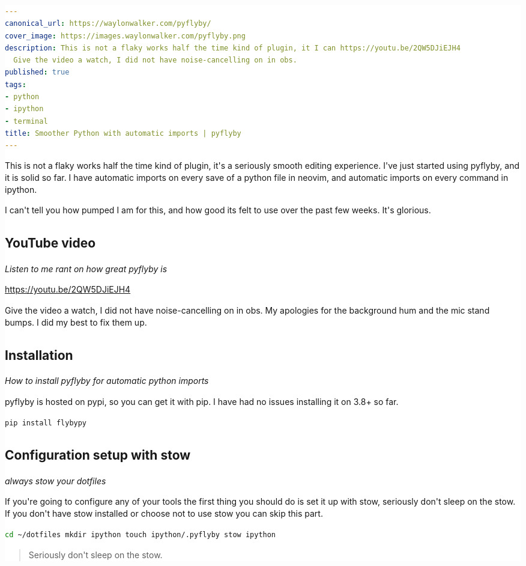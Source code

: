 ```yaml
---
canonical_url: https://waylonwalker.com/pyflyby/
cover_image: https://images.waylonwalker.com/pyflyby.png
description: This is not a flaky works half the time kind of plugin, it I can https://youtu.be/2QW5DJiEJH4
  Give the video a watch, I did not have noise-cancelling on in obs.
published: true
tags:
- python
- ipython
- terminal
title: Smoother Python with automatic imports | pyflyby
---
```


This is not a flaky works half the time kind of plugin, it's a seriously smooth editing experience.  I've just started using pyflyby, and it is solid so far. I have automatic imports on every save of a python file in neovim, and automatic imports on every command in ipython.

I can't tell you how pumped I am for this, and how good its felt to use over the past few weeks.  It's glorious.

## YouTube video
_Listen to me rant on how great pyflyby is_

https://youtu.be/2QW5DJiEJH4

Give the video a watch, I did not have noise-cancelling on in obs. My apologies for the background hum and the mic stand bumps. I did my best to fix them up.


## Installation
_How to install pyflyby for automatic python imports_

pyflyby is hosted on pypi, so you can get it with pip.  I have had no issues installing it on 3.8+ so far.

``` bash
pip install flybypy
```

## Configuration setup with stow
_always stow your dotfiles_

If you're going to configure any of your tools the first thing you should do is set it up with stow, seriously don't sleep on the stow.  If you don't have stow installed or choose not to use stow you can skip this part.

``` bash
cd ~/dotfiles mkdir ipython touch ipython/.pyflyby stow ipython
```

> Seriously don't sleep on the stow.
